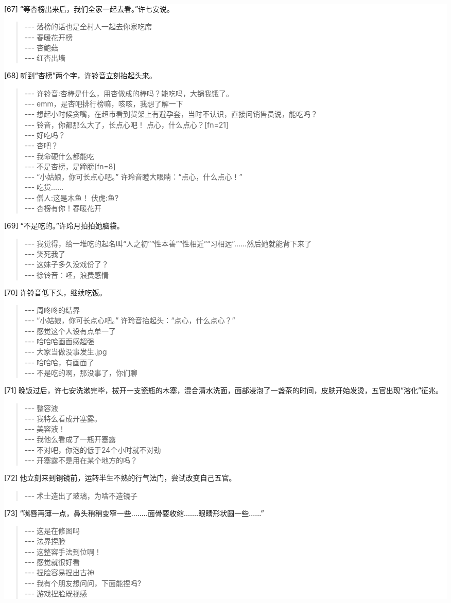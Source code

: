 [67] “等杏榜出来后，我们全家一起去看。”许七安说。
>--- 落榜的话也是全村人一起去你家吃席<br>
>--- 春暖花开榜<br>
>--- 杏鲍菇<br>
>--- 红杏出墙<br>

[68] 听到“杏榜”两个字，许铃音立刻抬起头来。
>--- 许铃音:杏棒是什么，用杏做成的棒吗？能吃吗，大锅我饿了。<br>
>--- emm，是杏吧排行榜嘛，咳咳，我想了解一下<br>
>--- 想起小时候贪嘴，在超市看到货架上有避孕套，当时不认识，直接问销售员说，能吃吗？<br>
>--- 铃音，你都那么大了，长点心吧！
点心，什么点心？[fn=21]<br>
>--- 好吃吗？<br>
>--- 杏吧？<br>
>--- 我命硬什么都能吃<br>
>--- 不是杏榜，是蹄膀[fn=8]<br>
>--- “小姑娘，你可长点心吧。”
许玲音瞪大眼睛：“点心，什么点心！”<br>
>--- 吃货……<br>
>--- 僧人:这是木鱼！
伏虎:鱼?<br>
>--- 杏榜有你！春暖花开<br>

[69] “不是吃的。”许玲月拍拍她脑袋。
>--- 我觉得，给一堆吃的起名叫“人之初”“性本善”“性相近”“习相远”……然后她就能背下来了<br>
>--- 笑死我了<br>
>--- 这妹子多久没戏份了？<br>
>--- 徐铃音：呸，浪费感情<br>

[70] 许铃音低下头，继续吃饭。
>--- 周咚咚的结界<br>
>--- “小姑娘，你可长点心吧。”
许玲音抬起头：“点心，什么点心？”<br>
>--- 感觉这个人设有点单一了<br>
>--- 哈哈哈画面感超强<br>
>--- 大家当做没事发生.jpg<br>
>--- 哈哈哈，有画面了<br>
>--- 不是吃的啊，那没事了，你们聊<br>

[71] 晚饭过后，许七安洗漱完毕，拔开一支瓷瓶的木塞，混合清水洗面，面部浸泡了一盏茶的时间，皮肤开始发烫，五官出现“溶化”征兆。
>--- 整容液<br>
>--- 我特么看成开塞露。<br>
>--- 美容液！<br>
>--- 我他么看成了一瓶开塞露<br>
>--- 不对吧，你泡的低于24个小时就不对劲<br>
>--- 开塞露不是用在某个地方的吗？<br>

[72] 他立刻来到铜镜前，运转半生不熟的行气法门，尝试改变自己五官。
>--- 术士造出了玻璃，为啥不造镜子<br>

[73] “嘴唇再薄一点，鼻头稍稍变窄一些........面骨要收缩.......眼睛形状圆一些......”
>--- 这是在修图吗<br>
>--- 法界捏脸<br>
>--- 这整容手法到位啊！<br>
>--- 感觉就很好看<br>
>--- 捏脸容易捏出古神<br>
>--- 我有个朋友想问问，下面能捏吗?<br>
>--- 游戏捏脸既视感<br>
